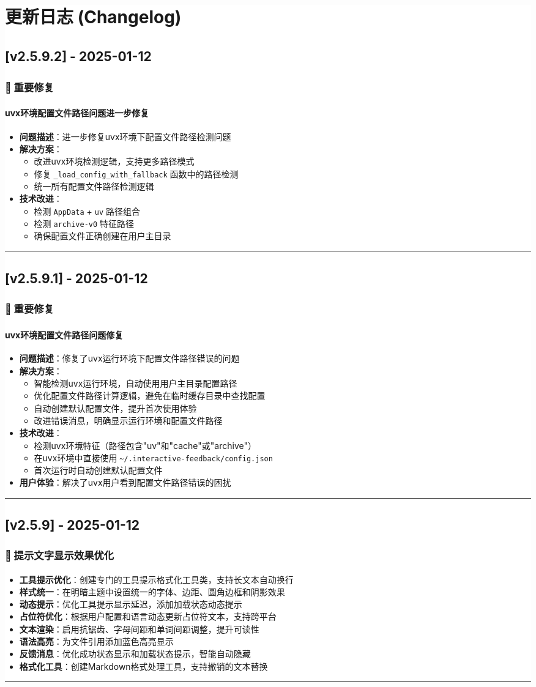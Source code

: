 # 更新日志 (Changelog)

## [v2.5.9.2] - 2025-01-12

### 🔧 重要修复
#### uvx环境配置文件路径问题进一步修复
- **问题描述**：进一步修复uvx环境下配置文件路径检测问题
- **解决方案**：
  - 改进uvx环境检测逻辑，支持更多路径模式
  - 修复 `_load_config_with_fallback` 函数中的路径检测
  - 统一所有配置文件路径检测逻辑
- **技术改进**：
  - 检测 `AppData` + `uv` 路径组合
  - 检测 `archive-v0` 特征路径
  - 确保配置文件正确创建在用户主目录

---

## [v2.5.9.1] - 2025-01-12

### 🔧 重要修复
#### uvx环境配置文件路径问题修复
- **问题描述**：修复了uvx运行环境下配置文件路径错误的问题
- **解决方案**：
  - 智能检测uvx运行环境，自动使用用户主目录配置路径
  - 优化配置文件路径计算逻辑，避免在临时缓存目录中查找配置
  - 自动创建默认配置文件，提升首次使用体验
  - 改进错误消息，明确显示运行环境和配置文件路径
- **技术改进**：
  - 检测uvx环境特征（路径包含"uv"和"cache"或"archive"）
  - 在uvx环境中直接使用 `~/.interactive-feedback/config.json`
  - 首次运行时自动创建默认配置文件
- **用户体验**：解决了uvx用户看到配置文件路径错误的困扰

---

## [v2.5.9] - 2025-01-12

### 🎨 提示文字显示效果优化
- **工具提示优化**：创建专门的工具提示格式化工具类，支持长文本自动换行
- **样式统一**：在明暗主题中设置统一的字体、边距、圆角边框和阴影效果
- **动态提示**：优化工具提示显示延迟，添加加载状态动态提示
- **占位符优化**：根据用户配置和语言动态更新占位符文本，支持跨平台
- **文本渲染**：启用抗锯齿、字母间距和单词间距调整，提升可读性
- **语法高亮**：为文件引用添加蓝色高亮显示
- **反馈消息**：优化成功状态显示和加载状态提示，智能自动隐藏
- **格式化工具**：创建Markdown格式处理工具，支持撤销的文本替换

---